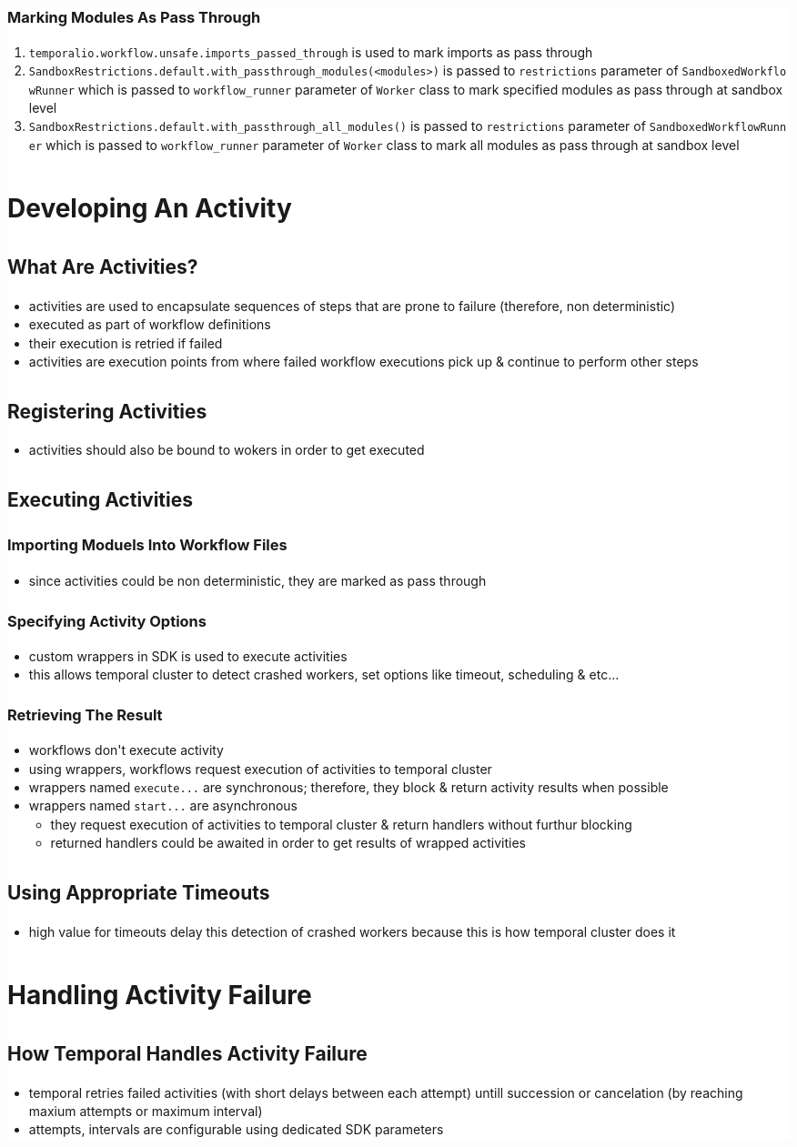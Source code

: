 ### Marking Modules As Pass Through
1. `temporalio.workflow.unsafe.imports_passed_through` is used to mark imports as pass through
2. `SandboxRestrictions.default.with_passthrough_modules(<modules>)` is passed to `restrictions` parameter of `SandboxedWorkflowRunner` which is passed to `workflow_runner` parameter of `Worker` class to mark specified modules as pass through at sandbox level
3. `SandboxRestrictions.default.with_passthrough_all_modules()` is passed to `restrictions` parameter of `SandboxedWorkflowRunner` which is passed to `workflow_runner` parameter of `Worker` class to mark all modules as pass through at sandbox level
# Developing An Activity
## What Are Activities?
- activities are used to encapsulate sequences of steps that are prone to failure (therefore, non deterministic)
- executed as part of workflow definitions
- their execution is retried if failed
- activities are execution points from where failed workflow executions pick up & continue to perform other steps
## Registering Activities
- activities should also be bound to wokers in order to get executed
## Executing Activities
### Importing Moduels Into Workflow Files
- since activities could be non deterministic, they are marked as pass through
### Specifying Activity Options
- custom wrappers in SDK is used to execute activities
- this allows temporal cluster to detect crashed workers, set options like timeout, scheduling & etc...
### Retrieving The Result
- workflows don't execute activity
- using wrappers, workflows request execution of activities to temporal cluster
- wrappers named `execute...` are synchronous; therefore, they block & return activity results when possible
- wrappers named `start...` are asynchronous
    - they request execution of activities to temporal cluster & return handlers without furthur blocking
    - returned handlers could be awaited in order to get results of wrapped activities
## Using Appropriate Timeouts
- high value for timeouts delay this detection of crashed workers because this is how temporal cluster does it
# Handling Activity Failure
## How Temporal Handles Activity Failure
- temporal retries failed activities (with short delays between each attempt) untill succession or cancelation (by reaching maxium attempts or maximum interval)
- attempts, intervals are configurable using dedicated SDK parameters
